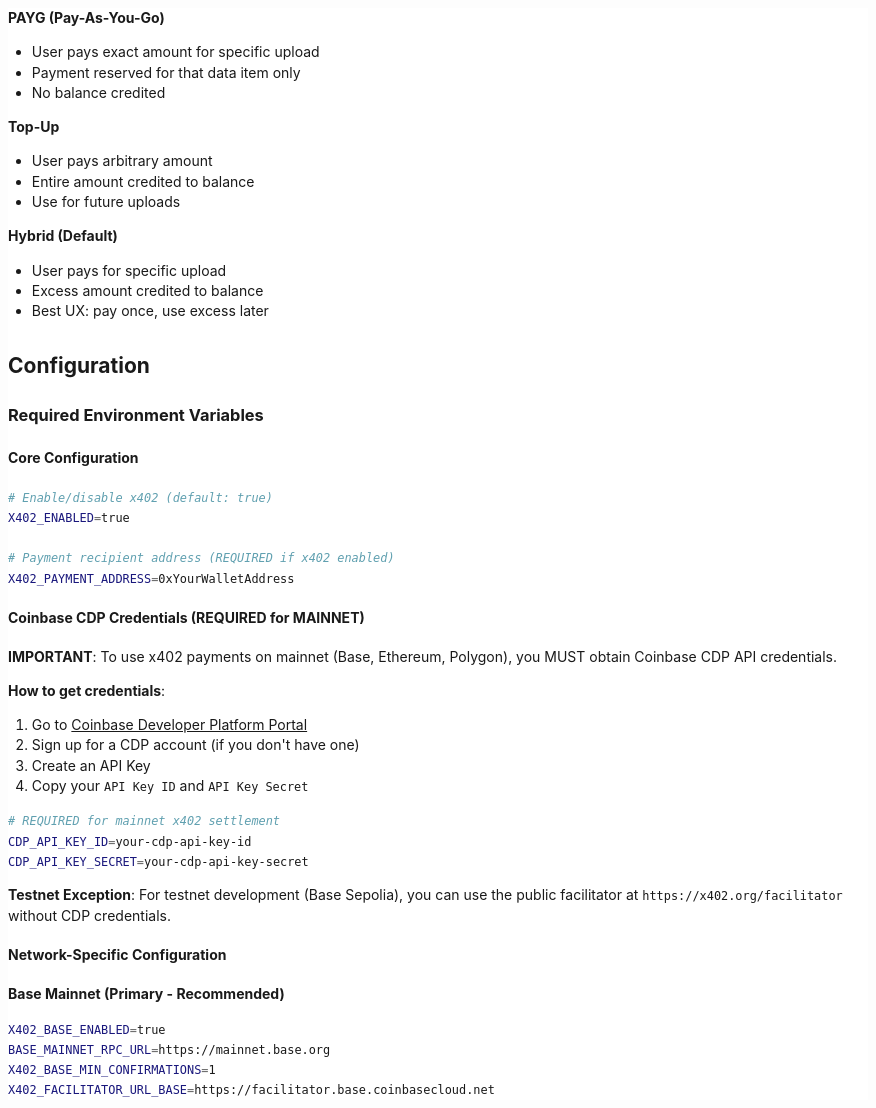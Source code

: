 **PAYG (Pay-As-You-Go)**
- User pays exact amount for specific upload
- Payment reserved for that data item only
- No balance credited

**Top-Up**
- User pays arbitrary amount
- Entire amount credited to balance
- Use for future uploads

**Hybrid (Default)**
- User pays for specific upload
- Excess amount credited to balance
- Best UX: pay once, use excess later

## Configuration

### Required Environment Variables

#### Core Configuration
```bash
# Enable/disable x402 (default: true)
X402_ENABLED=true

# Payment recipient address (REQUIRED if x402 enabled)
X402_PAYMENT_ADDRESS=0xYourWalletAddress
```

#### Coinbase CDP Credentials (REQUIRED for MAINNET)

**IMPORTANT**: To use x402 payments on mainnet (Base, Ethereum, Polygon), you MUST obtain Coinbase CDP API credentials.

**How to get credentials**:
1. Go to [Coinbase Developer Platform Portal](https://portal.cdp.coinbase.com/)
2. Sign up for a CDP account (if you don't have one)
3. Create an API Key
4. Copy your `API Key ID` and `API Key Secret`

```bash
# REQUIRED for mainnet x402 settlement
CDP_API_KEY_ID=your-cdp-api-key-id
CDP_API_KEY_SECRET=your-cdp-api-key-secret
```

**Testnet Exception**: For testnet development (Base Sepolia), you can use the public facilitator at `https://x402.org/facilitator` without CDP credentials.

#### Network-Specific Configuration

**Base Mainnet (Primary - Recommended)**
```bash
X402_BASE_ENABLED=true
BASE_MAINNET_RPC_URL=https://mainnet.base.org
X402_BASE_MIN_CONFIRMATIONS=1
X402_FACILITATOR_URL_BASE=https://facilitator.base.coinbasecloud.net
```
